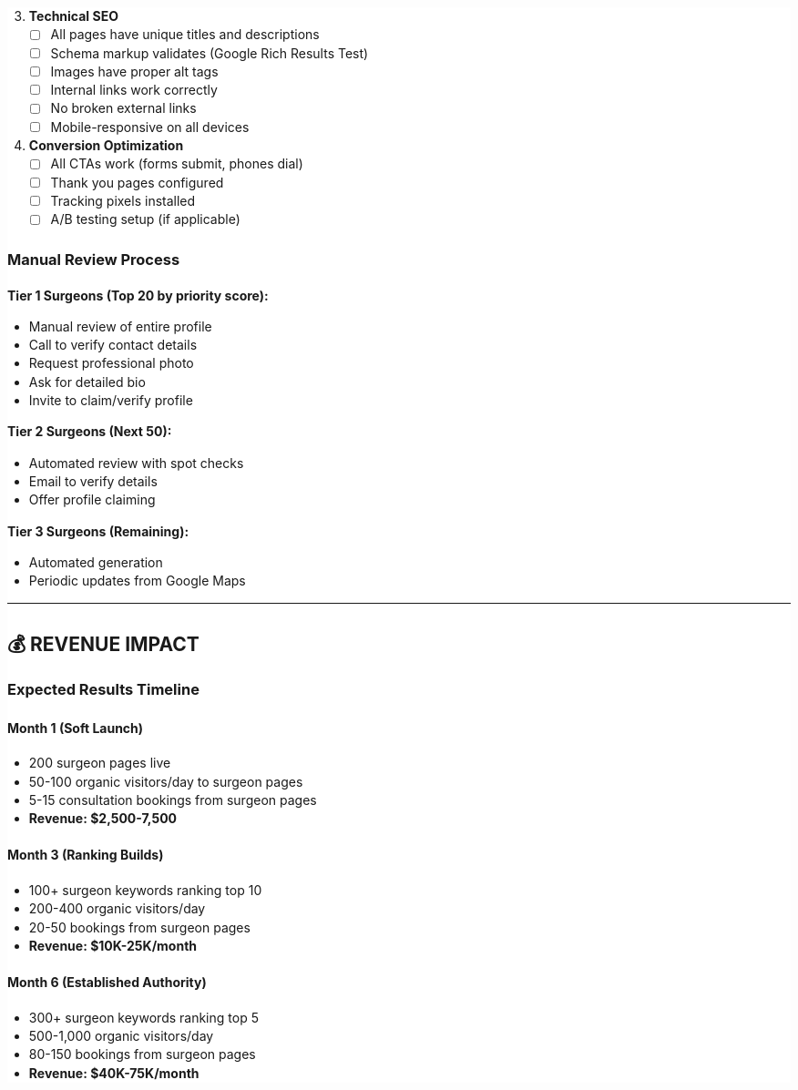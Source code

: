 3. **Technical SEO**
   - [ ] All pages have unique titles and descriptions
   - [ ] Schema markup validates (Google Rich Results Test)
   - [ ] Images have proper alt tags
   - [ ] Internal links work correctly
   - [ ] No broken external links
   - [ ] Mobile-responsive on all devices

4. **Conversion Optimization**
   - [ ] All CTAs work (forms submit, phones dial)
   - [ ] Thank you pages configured
   - [ ] Tracking pixels installed
   - [ ] A/B testing setup (if applicable)

### Manual Review Process

**Tier 1 Surgeons (Top 20 by priority score):**
- Manual review of entire profile
- Call to verify contact details
- Request professional photo
- Ask for detailed bio
- Invite to claim/verify profile

**Tier 2 Surgeons (Next 50):**
- Automated review with spot checks
- Email to verify details
- Offer profile claiming

**Tier 3 Surgeons (Remaining):**
- Automated generation
- Periodic updates from Google Maps

---

## 💰 REVENUE IMPACT

### Expected Results Timeline

#### Month 1 (Soft Launch)
- 200 surgeon pages live
- 50-100 organic visitors/day to surgeon pages
- 5-15 consultation bookings from surgeon pages
- **Revenue: $2,500-7,500**

#### Month 3 (Ranking Builds)
- 100+ surgeon keywords ranking top 10
- 200-400 organic visitors/day
- 20-50 bookings from surgeon pages
- **Revenue: $10K-25K/month**

#### Month 6 (Established Authority)
- 300+ surgeon keywords ranking top 5
- 500-1,000 organic visitors/day
- 80-150 bookings from surgeon pages
- **Revenue: $40K-75K/month**
